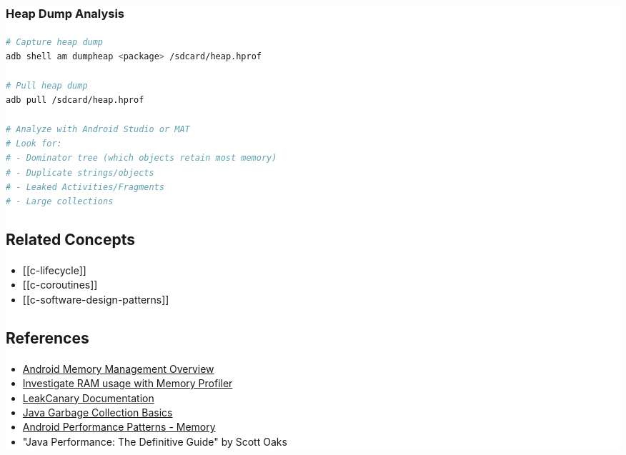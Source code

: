 ### Heap Dump Analysis

```bash
# Capture heap dump
adb shell am dumpheap <package> /sdcard/heap.hprof

# Pull heap dump
adb pull /sdcard/heap.hprof

# Analyze with Android Studio or MAT
# Look for:
# - Dominator tree (which objects retain most memory)
# - Duplicate strings/objects
# - Leaked Activities/Fragments
# - Large collections
```

## Related Concepts

- [[c-lifecycle]]
- [[c-coroutines]]
- [[c-software-design-patterns]]

## References

- [Android Memory Management Overview](https://developer.android.com/topic/performance/memory-overview)
- [Investigate RAM usage with Memory Profiler](https://developer.android.com/studio/profile/memory-profiler)
- [LeakCanary Documentation](https://square.github.io/leakcanary/)
- [Java Garbage Collection Basics](https://www.oracle.com/webfolder/technetwork/tutorials/obe/java/gc01/index.html)
- [Android Performance Patterns - Memory](https://www.youtube.com/playlist?list=PLWz5rJ2EKKc9CBxr3BVjPTPoDPLdPIFCE)
- "Java Performance: The Definitive Guide" by Scott Oaks
